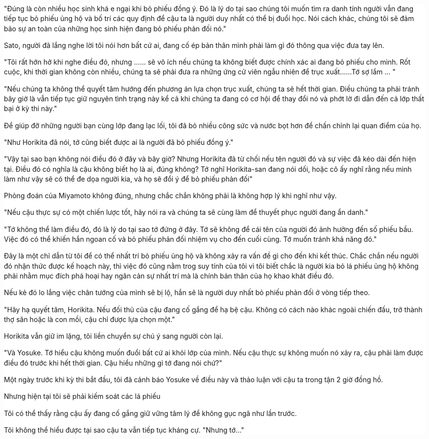 "Đúng là còn nhiều học sinh khá e ngại khi bỏ phiếu đồng ý. Đó là lý do tại sao chúng tôi muốn tìm ra danh tính người vẫn đang tiếp tục bỏ phiếu ủng hộ và bố trí các quy định để cậu ta là người duy nhất có thể bị đuổi học. Nói cách khác, chúng tôi sẽ đảm bảo sự an toàn của những học sinh hiện đang bỏ phiếu phản đối nó."

Sato, người đã lắng nghe lời tôi nói hơn bất cứ ai, đang cố ép bản thân mình phải làm gì đó thông qua việc đưa tay lên.

"Tôi rất hớn hở khi nghe điều đó, nhưng ...... sẽ vô ích nếu chúng ta không biết được chính xác ai đang bỏ phiếu cho mình. Rốt cuộc, khi thời gian không còn nhiều, chúng ta sẽ phải đưa ra những ứng cử viên ngẫu nhiên để trục xuất......Tớ sợ lắm ... "

"Nếu chúng ta không thể quyết tâm hướng đến phương án lựa chọn trục xuất, chúng ta sẽ hết thời gian. Điều chúng ta phải tránh bây giờ là vẫn tiếp tục giữ nguyên tình trạng này kể cả khi chúng ta đang có cơ hội để thay đổi nó và phớt lờ đi dẫn đến cả lớp thất bại ở kỳ thi này."

Để giúp đỡ những người bạn cùng lớp đang lạc lối, tôi đã bỏ nhiều công sức và nước bọt hơn để chấn chỉnh lại quan điểm của họ.

"Như Horikita đã nói, tớ cũng biết được ai là người đã bỏ phiếu đồng ý."

"Vậy tại sao bạn không nói điều đó ở đây và bây giờ? Nhưng Horikita đã từ chối nếu tên người đó và sự việc đã kéo dài đến hiện tại. Điều đó có nghĩa là cậu không biết họ là ai, đúng không? Tớ nghĩ Horikita-san đang nói dối, hoặc cô ấy nghĩ rằng nếu mình làm như vậy sẽ có thể đe dọa người kia, và họ sẽ đổi ý để bỏ phiếu phản đối"

Phỏng đoán của Miyamoto không đúng, nhưng chắc chắn không phải là không hợp lý khi nghĩ như vậy.

"Nếu cậu thực sự có một chiến lược tốt, hãy nói ra và chúng ta sẽ cùng làm để thuyết phục người đang ẩn danh."

"Tớ không thể làm điều đó, đó là lý do tại sao tớ đứng ở đây. Tớ sẽ không để cái tên của người đó ảnh hưởng đến số phiếu bầu. Việc đó có thể khiến hắn ngoan cố và bỏ phiếu phản đối nhiệm vụ cho đến cuối cùng. Tớ muốn tránh khả năng đó."

Đây là một chỉ dẫn từ tôi để có thể nhất trí bỏ phiếu ủng hộ và không xảy ra vấn đề gì cho đến khi kết thúc. Chắc chắn nếu người đó nhận thức được kế hoạch này, thì việc đó cũng nằm trog suy tính của tôi vì tôi biết chắc là người kia bỏ lá phiếu ủng hộ không phải nhằm mục đích phá hoại hay ngăn cản sự nhất trí mà là chính bản thân của họ khao khát điều đó.

Nếu kẻ đó lo lắng việc chân tướng của mình sẽ bị lộ, hắn sẽ là người duy nhất bỏ phiếu phản đối ở vòng tiếp theo.

"Hãy hạ quyết tâm, Horikita. Nếu đối thủ của cậu đang cố gắng để hạ bệ cậu. Không có cách nào khác ngoài chiến đấu, trở thành thợ săn hoặc là con mồi, cậu chỉ được lựa chọn một."

Horikita vẫn giữ im lặng, tôi liền chuyển sự chú ý sang người còn lại.

"Và Yosuke. Tớ hiểu cậu không muốn đuổi bất cứ ai khỏi lớp của mình. Nếu cậu thực sự không muốn nó xảy ra, cậu phải làm được điều đó trước khi hết thời gian. Cậu hiểu những gì tớ đang nói chứ?"

Một ngày trước khi kỳ thi bắt đầu, tôi đã cảnh báo Yosuke về điều này và thảo luận với cậu ta trong tận 2 giờ đồng hồ.

Nhưng hiện tại tôi sẽ phải kiếm soát các lá phiếu

Tôi có thể thấy rằng cậu ấy đang cố gắng giữ vững tâm lý để không gục ngã như lần trước.

Tôi không thể hiểu được tại sao cậu ta vẫn tiếp tục kháng cự. "Nhưng tớ..."
